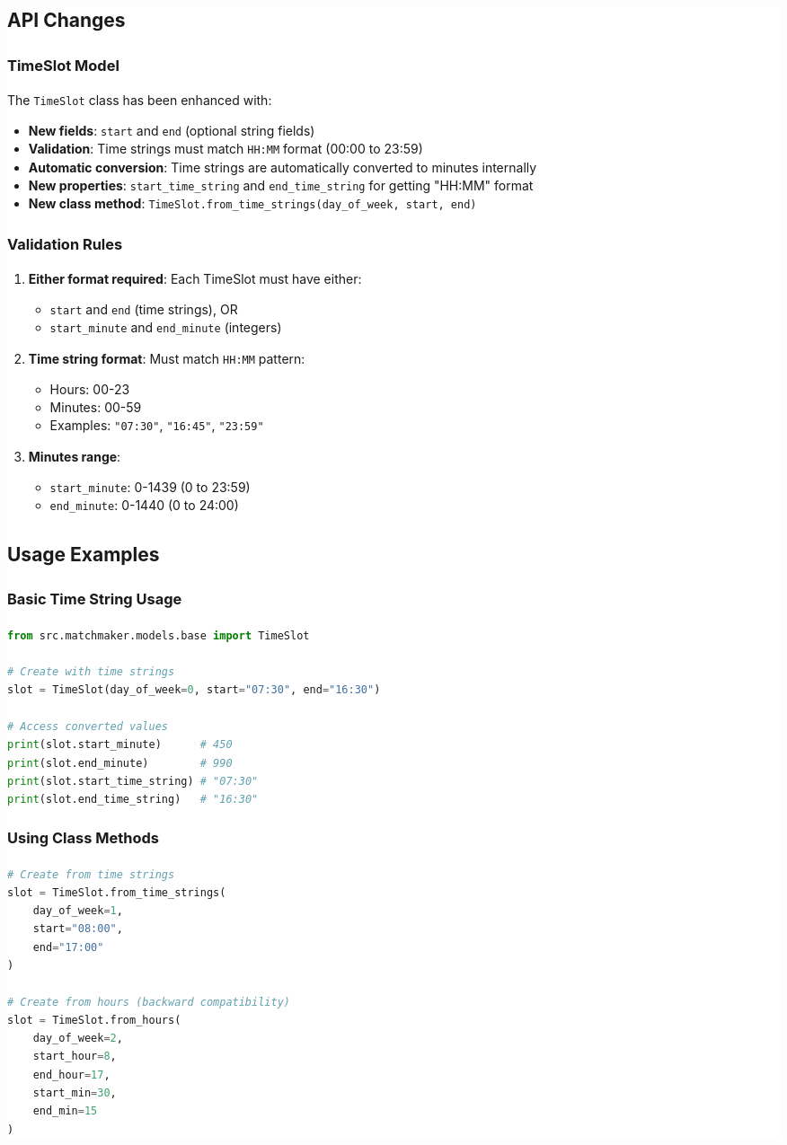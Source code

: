 ## API Changes

### TimeSlot Model
The `TimeSlot` class has been enhanced with:

- **New fields**: `start` and `end` (optional string fields)
- **Validation**: Time strings must match `HH:MM` format (00:00 to 23:59)
- **Automatic conversion**: Time strings are automatically converted to minutes internally
- **New properties**: `start_time_string` and `end_time_string` for getting "HH:MM" format
- **New class method**: `TimeSlot.from_time_strings(day_of_week, start, end)`

### Validation Rules

1. **Either format required**: Each TimeSlot must have either:
   - `start` and `end` (time strings), OR
   - `start_minute` and `end_minute` (integers)

2. **Time string format**: Must match `HH:MM` pattern:
   - Hours: 00-23
   - Minutes: 00-59
   - Examples: `"07:30"`, `"16:45"`, `"23:59"`

3. **Minutes range**: 
   - `start_minute`: 0-1439 (0 to 23:59)
   - `end_minute`: 0-1440 (0 to 24:00)

## Usage Examples

### Basic Time String Usage

```python
from src.matchmaker.models.base import TimeSlot

# Create with time strings
slot = TimeSlot(day_of_week=0, start="07:30", end="16:30")

# Access converted values
print(slot.start_minute)      # 450
print(slot.end_minute)        # 990
print(slot.start_time_string) # "07:30"
print(slot.end_time_string)   # "16:30"
```

### Using Class Methods

```python
# Create from time strings
slot = TimeSlot.from_time_strings(
    day_of_week=1, 
    start="08:00", 
    end="17:00"
)

# Create from hours (backward compatibility)
slot = TimeSlot.from_hours(
    day_of_week=2, 
    start_hour=8, 
    end_hour=17, 
    start_min=30, 
    end_min=15
)
```
